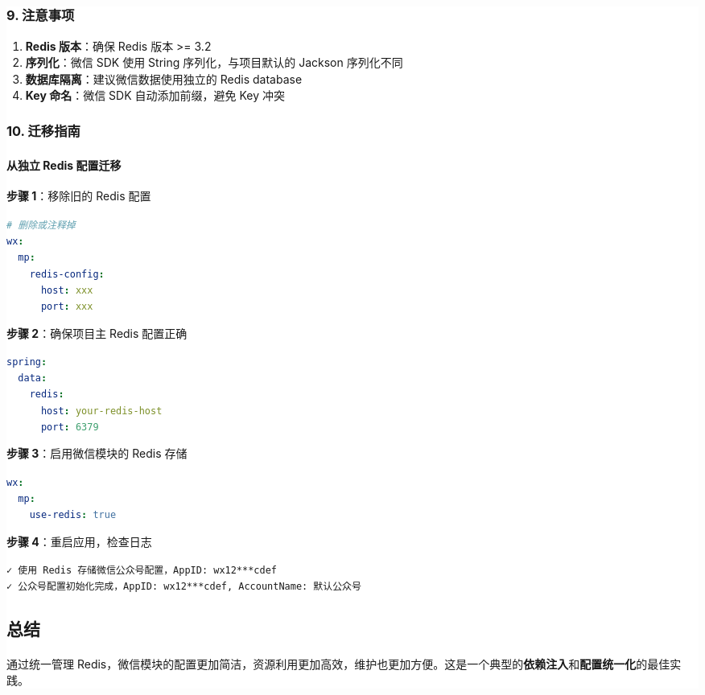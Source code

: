### 9. 注意事项

1. **Redis 版本**：确保 Redis 版本 >= 3.2
2. **序列化**：微信 SDK 使用 String 序列化，与项目默认的 Jackson 序列化不同
3. **数据库隔离**：建议微信数据使用独立的 Redis database
4. **Key 命名**：微信 SDK 自动添加前缀，避免 Key 冲突

### 10. 迁移指南

#### 从独立 Redis 配置迁移

**步骤 1**：移除旧的 Redis 配置
```yaml
# 删除或注释掉
wx:
  mp:
    redis-config:
      host: xxx
      port: xxx
```

**步骤 2**：确保项目主 Redis 配置正确
```yaml
spring:
  data:
    redis:
      host: your-redis-host
      port: 6379
```

**步骤 3**：启用微信模块的 Redis 存储
```yaml
wx:
  mp:
    use-redis: true
```

**步骤 4**：重启应用，检查日志
```
✓ 使用 Redis 存储微信公众号配置，AppID: wx12***cdef
✓ 公众号配置初始化完成，AppID: wx12***cdef, AccountName: 默认公众号
```

## 总结

通过统一管理 Redis，微信模块的配置更加简洁，资源利用更加高效，维护也更加方便。这是一个典型的**依赖注入**和**配置统一化**的最佳实践。
